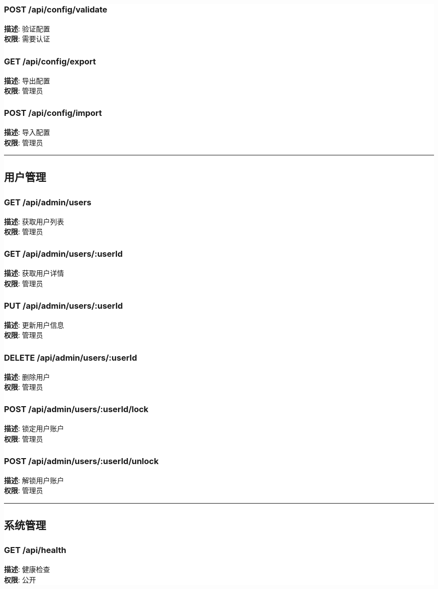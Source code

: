 ### POST /api/config/validate
**描述**: 验证配置  
**权限**: 需要认证  

### GET /api/config/export
**描述**: 导出配置  
**权限**: 管理员  

### POST /api/config/import
**描述**: 导入配置  
**权限**: 管理员  

---

## 用户管理

### GET /api/admin/users
**描述**: 获取用户列表  
**权限**: 管理员  

### GET /api/admin/users/:userId
**描述**: 获取用户详情  
**权限**: 管理员  

### PUT /api/admin/users/:userId
**描述**: 更新用户信息  
**权限**: 管理员  

### DELETE /api/admin/users/:userId
**描述**: 删除用户  
**权限**: 管理员  

### POST /api/admin/users/:userId/lock
**描述**: 锁定用户账户  
**权限**: 管理员  

### POST /api/admin/users/:userId/unlock
**描述**: 解锁用户账户  
**权限**: 管理员  

---

## 系统管理

### GET /api/health
**描述**: 健康检查  
**权限**: 公开  
